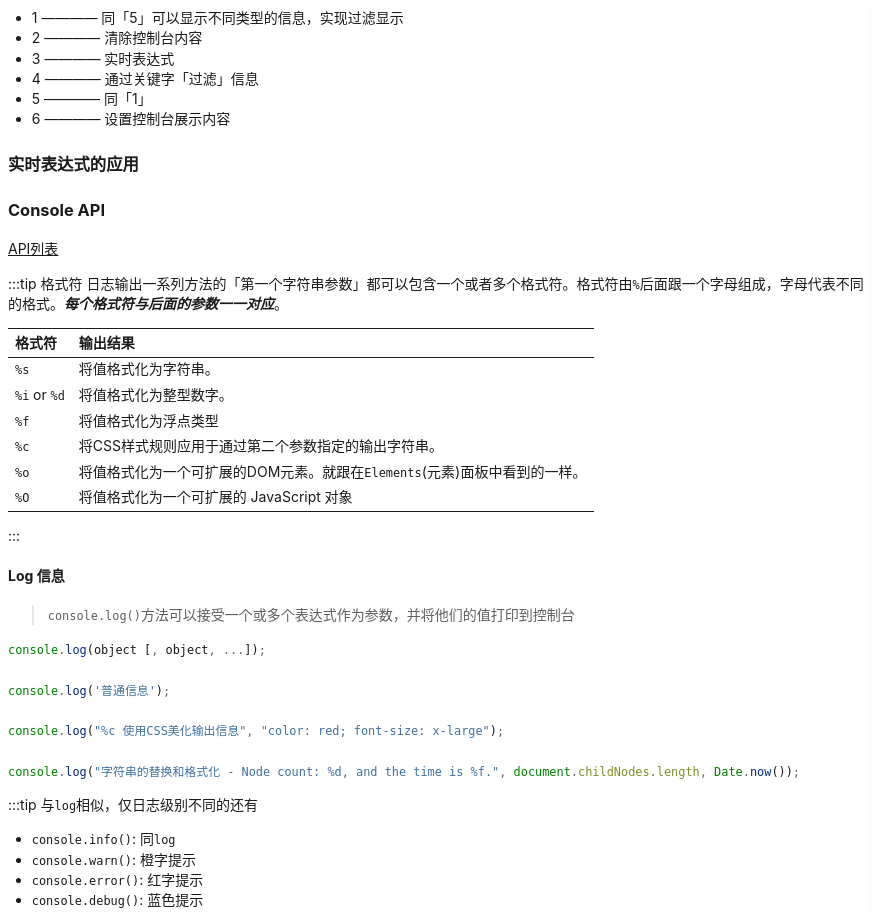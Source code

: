 - 1 ———— 同「5」可以显示不同类型的信息，实现过滤显示
- 2 ———— 清除控制台内容
- 3 ———— 实时表达式
- 4 ———— 通过关键字「过滤」信息
- 5 ———— 同「1」
- 6 ———— 设置控制台展示内容


### 实时表达式的应用


### Console API

[API列表](https://console.spec.whatwg.org/#assert)


:::tip 格式符
日志输出一系列方法的「第一个字符串参数」都可以包含一个或者多个格式符。格式符由`%`后面跟一个字母组成，字母代表不同的格式。***每个格式符与后面的参数一一对应***。

| 格式符       | 输出结果                                                                  |
| :----------- | :------------------------------------------------------------------------ |
| `%s`         | 将值格式化为字符串。                                                      |
| `%i` or `%d` | 将值格式化为整型数字。                                                    |
| `%f`         | 将值格式化为浮点类型                                                      |
| `%c`         | 将CSS样式规则应用于通过第二个参数指定的输出字符串。                       |
| `%o`         | 将值格式化为一个可扩展的DOM元素。就跟在`Elements`(元素)面板中看到的一样。 |
| `%O`         | 将值格式化为一个可扩展的 JavaScript 对象                                  |

:::

#### Log 信息

> `console.log()`方法可以接受一个或多个表达式作为参数，并将他们的值打印到控制台

```js
console.log(object [, object, ...]);

console.log('普通信息');

console.log("%c 使用CSS美化输出信息", "color: red; font-size: x-large");

console.log("字符串的替换和格式化 - Node count: %d, and the time is %f.", document.childNodes.length, Date.now());
```


:::tip 与`log`相似，仅日志级别不同的还有
+ `console.info()`: 同`log`
+ `console.warn()`: 橙字提示
+ `console.error()`: 红字提示
+ `console.debug()`: 蓝色提示

